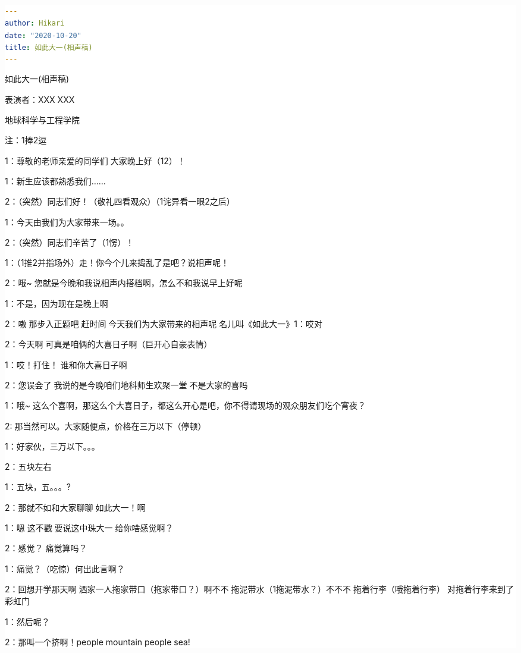 ```yaml
---
author: Hikari
date: "2020-10-20"
title: 如此大一(相声稿)
---
```


如此大一(相声稿)

表演者：XXX XXX

地球科学与工程学院

注：1捧2逗

1：尊敬的老师亲爱的同学们 大家晚上好（12）！

1：新生应该都熟悉我们……

2：（突然）同志们好！（敬礼四看观众）（1诧异看一眼2之后）

1：今天由我们为大家带来一场。。

2：（突然）同志们辛苦了（1愣）！

1：（1推2并指场外）走！你今个儿来捣乱了是吧？说相声呢！

2：哦~ 您就是今晚和我说相声内搭档啊，怎么不和我说早上好呢

1：不是，因为现在是晚上啊

2：嗷 那步入正题吧 赶时间 今天我们为大家带来的相声呢 名儿叫《如此大一》1：哎对

2：今天啊 可真是咱俩的大喜日子啊（巨开心自豪表情）

1：哎！打住！ 谁和你大喜日子啊

2：您误会了 我说的是今晚咱们地科师生欢聚一堂 不是大家的喜吗

1：哦~ 这么个喜啊，那这么个大喜日子，都这么开心是吧，你不得请现场的观众朋友们吃个宵夜？

2: 那当然可以。大家随便点，价格在三万以下（停顿）

1：好家伙，三万以下。。。

2：五块左右

1：五块，五。。。?

2：那就不如和大家聊聊 如此大一！啊

1：嗯 这不戳 要说这中珠大一 给你啥感觉啊？

2：感觉？ 痛觉算吗？

1：痛觉？（吃惊）何出此言啊？

2：回想开学那天啊 洒家一人拖家带口（拖家带口？）啊不不 拖泥带水（1拖泥带水？）不不不 拖着行李（哦拖着行李） 对拖着行李来到了彩虹门

1：然后呢？

2：那叫一个挤啊！people mountain people sea!
